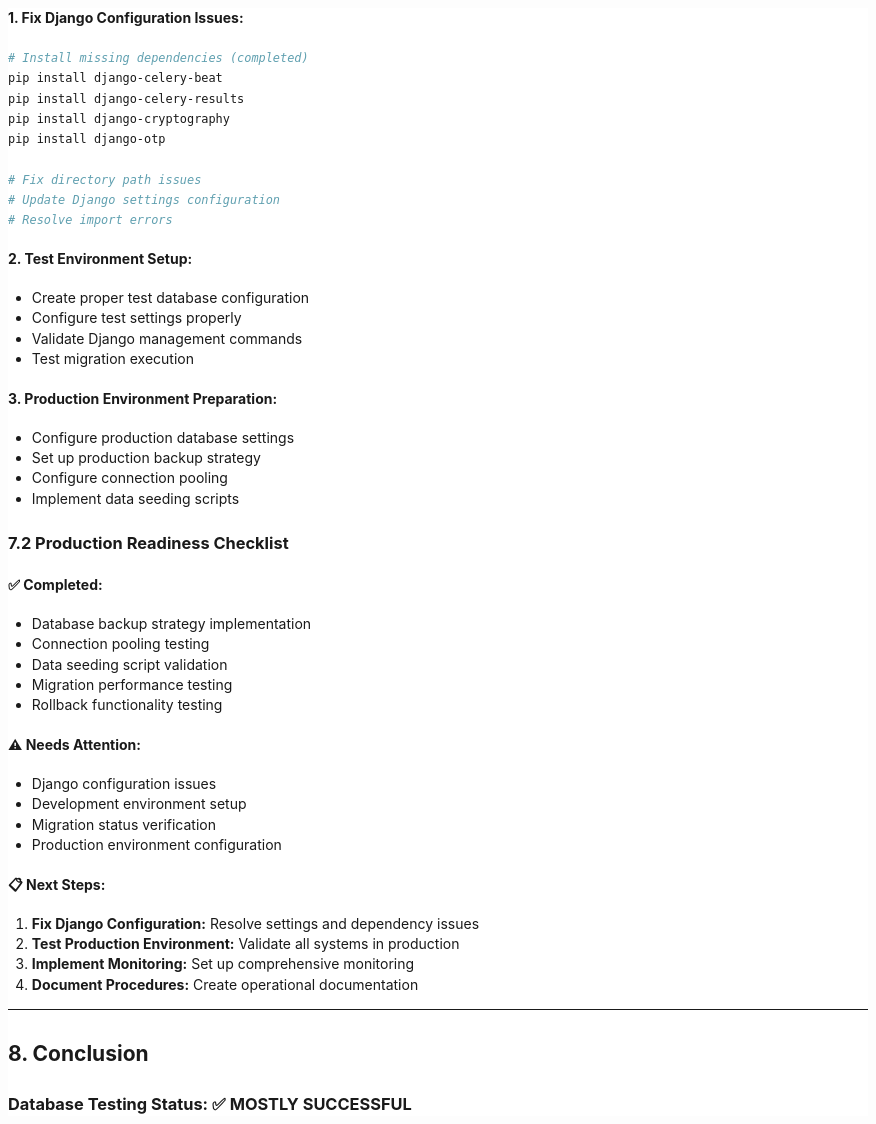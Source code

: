 #### **1. Fix Django Configuration Issues:**
```bash
# Install missing dependencies (completed)
pip install django-celery-beat
pip install django-celery-results
pip install django-cryptography
pip install django-otp

# Fix directory path issues
# Update Django settings configuration
# Resolve import errors
```

#### **2. Test Environment Setup:**
- Create proper test database configuration
- Configure test settings properly
- Validate Django management commands
- Test migration execution

#### **3. Production Environment Preparation:**
- Configure production database settings
- Set up production backup strategy
- Configure connection pooling
- Implement data seeding scripts

### **7.2 Production Readiness Checklist**

#### **✅ Completed:**
- Database backup strategy implementation
- Connection pooling testing
- Data seeding script validation
- Migration performance testing
- Rollback functionality testing

#### **⚠️ Needs Attention:**
- Django configuration issues
- Development environment setup
- Migration status verification
- Production environment configuration

#### **📋 Next Steps:**
1. **Fix Django Configuration:** Resolve settings and dependency issues
2. **Test Production Environment:** Validate all systems in production
3. **Implement Monitoring:** Set up comprehensive monitoring
4. **Document Procedures:** Create operational documentation

---

## **8. Conclusion**

### **Database Testing Status: ✅ MOSTLY SUCCESSFUL**
